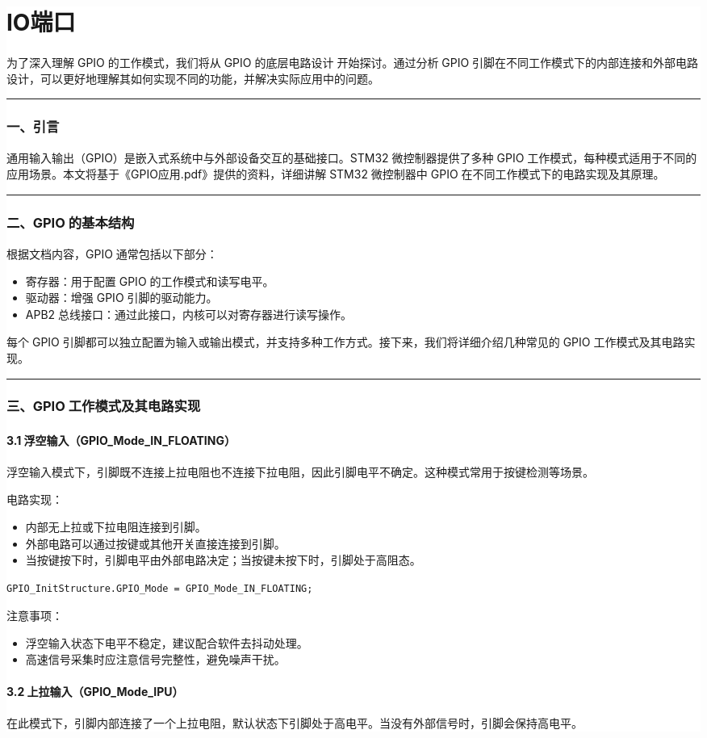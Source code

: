 # IO端口

为了深入理解 GPIO 的工作模式，我们将从 GPIO 的底层电路设计 开始探讨。通过分析 GPIO 引脚在不同工作模式下的内部连接和外部电路设计，可以更好地理解其如何实现不同的功能，并解决实际应用中的问题。

------



### 一、引言

通用输入输出（GPIO）是嵌入式系统中与外部设备交互的基础接口。STM32 微控制器提供了多种 GPIO 工作模式，每种模式适用于不同的应用场景。本文将基于《GPIO应用.pdf》提供的资料，详细讲解 STM32 微控制器中 GPIO 在不同工作模式下的电路实现及其原理。

------



### 二、GPIO 的基本结构

根据文档内容，GPIO 通常包括以下部分：

- 寄存器：用于配置 GPIO 的工作模式和读写电平。
- 驱动器：增强 GPIO 引脚的驱动能力。
- APB2 总线接口：通过此接口，内核可以对寄存器进行读写操作。

每个 GPIO 引脚都可以独立配置为输入或输出模式，并支持多种工作方式。接下来，我们将详细介绍几种常见的 GPIO 工作模式及其电路实现。

------



### 三、GPIO 工作模式及其电路实现

#### 3.1 浮空输入（GPIO_Mode_IN_FLOATING）

浮空输入模式下，引脚既不连接上拉电阻也不连接下拉电阻，因此引脚电平不确定。这种模式常用于按键检测等场景。

电路实现：

- 内部无上拉或下拉电阻连接到引脚。
- 外部电路可以通过按键或其他开关直接连接到引脚。
- 当按键按下时，引脚电平由外部电路决定；当按键未按下时，引脚处于高阻态。

```Plain
GPIO_InitStructure.GPIO_Mode = GPIO_Mode_IN_FLOATING;
```

注意事项：

- 浮空输入状态下电平不稳定，建议配合软件去抖动处理。
- 高速信号采集时应注意信号完整性，避免噪声干扰。



#### 3.2 上拉输入（GPIO_Mode_IPU）

在此模式下，引脚内部连接了一个上拉电阻，默认状态下引脚处于高电平。当没有外部信号时，引脚会保持高电平。
